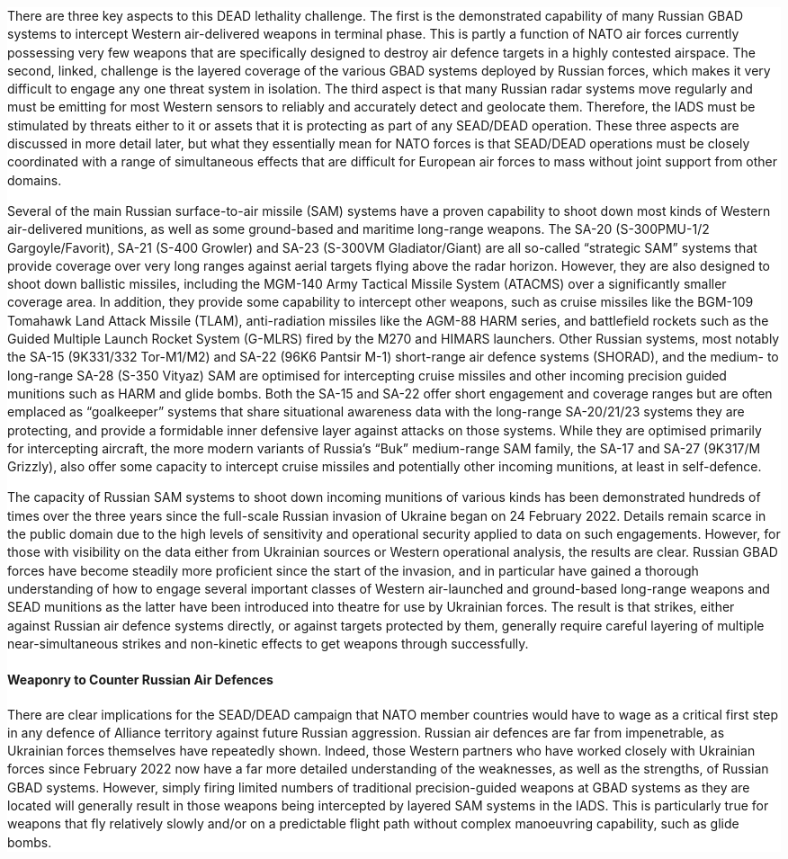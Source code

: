 There are three key aspects to this DEAD lethality challenge. The first is the demonstrated capability of many Russian GBAD systems to intercept Western air-delivered weapons in terminal phase. This is partly a function of NATO air forces currently possessing very few weapons that are specifically designed to destroy air defence targets in a highly contested airspace. The second, linked, challenge is the layered coverage of the various GBAD systems deployed by Russian forces, which makes it very difficult to engage any one threat system in isolation. The third aspect is that many Russian radar systems move regularly and must be emitting for most Western sensors to reliably and accurately detect and geolocate them. Therefore, the IADS must be stimulated by threats either to it or assets that it is protecting as part of any SEAD/DEAD operation. These three aspects are discussed in more detail later, but what they essentially mean for NATO forces is that SEAD/DEAD operations must be closely coordinated with a range of simultaneous effects that are difficult for European air forces to mass without joint support from other domains.

Several of the main Russian surface-to-air missile (SAM) systems have a proven capability to shoot down most kinds of Western air-delivered munitions, as well as some ground-based and maritime long-range weapons. The SA-20 (S-300PMU-1/2 Gargoyle/Favorit), SA-21 (S-400 Growler) and SA-23 (S-300VM Gladiator/Giant) are all so-called “strategic SAM” systems that provide coverage over very long ranges against aerial targets flying above the radar horizon. However, they are also designed to shoot down ballistic missiles, including the MGM-140 Army Tactical Missile System (ATACMS) over a significantly smaller coverage area. In addition, they provide some capability to intercept other weapons, such as cruise missiles like the BGM-109 Tomahawk Land Attack Missile (TLAM), anti-radiation missiles like the AGM-88 HARM series, and battlefield rockets such as the Guided Multiple Launch Rocket System (G-MLRS) fired by the M270 and HIMARS launchers. Other Russian systems, most notably the SA-15 (9K331/332 Tor-M1/M2) and SA-22 (96K6 Pantsir M-1) short-range air defence systems (SHORAD), and the medium- to long-range SA-28 (S-350 Vityaz) SAM are optimised for intercepting cruise missiles and other incoming precision guided munitions such as HARM and glide bombs. Both the SA-15 and SA-22 offer short engagement and coverage ranges but are often emplaced as “goalkeeper” systems that share situational awareness data with the long-range SA-20/21/23 systems they are protecting, and provide a formidable inner defensive layer against attacks on those systems. While they are optimised primarily for intercepting aircraft, the more modern variants of Russia’s “Buk” medium-range SAM family, the SA-17 and SA-27 (9K317/M Grizzly), also offer some capacity to intercept cruise missiles and potentially other incoming munitions, at least in self-defence.

The capacity of Russian SAM systems to shoot down incoming munitions of various kinds has been demonstrated hundreds of times over the three years since the full-scale Russian invasion of Ukraine began on 24 February 2022. Details remain scarce in the public domain due to the high levels of sensitivity and operational security applied to data on such engagements. However, for those with visibility on the data either from Ukrainian sources or Western operational analysis, the results are clear. Russian GBAD forces have become steadily more proficient since the start of the invasion, and in particular have gained a thorough understanding of how to engage several important classes of Western air-launched and ground-based long-range weapons and SEAD munitions as the latter have been introduced into theatre for use by Ukrainian forces. The result is that strikes, either against Russian air defence systems directly, or against targets protected by them, generally require careful layering of multiple near-simultaneous strikes and non-kinetic effects to get weapons through successfully.

#### Weaponry to Counter Russian Air Defences

There are clear implications for the SEAD/DEAD campaign that NATO member countries would have to wage as a critical first step in any defence of Alliance territory against future Russian aggression. Russian air defences are far from impenetrable, as Ukrainian forces themselves have repeatedly shown. Indeed, those Western partners who have worked closely with Ukrainian forces since February 2022 now have a far more detailed understanding of the weaknesses, as well as the strengths, of Russian GBAD systems. However, simply firing limited numbers of traditional precision-guided weapons at GBAD systems as they are located will generally result in those weapons being intercepted by layered SAM systems in the IADS. This is particularly true for weapons that fly relatively slowly and/or on a predictable flight path without complex manoeuvring capability, such as glide bombs.
